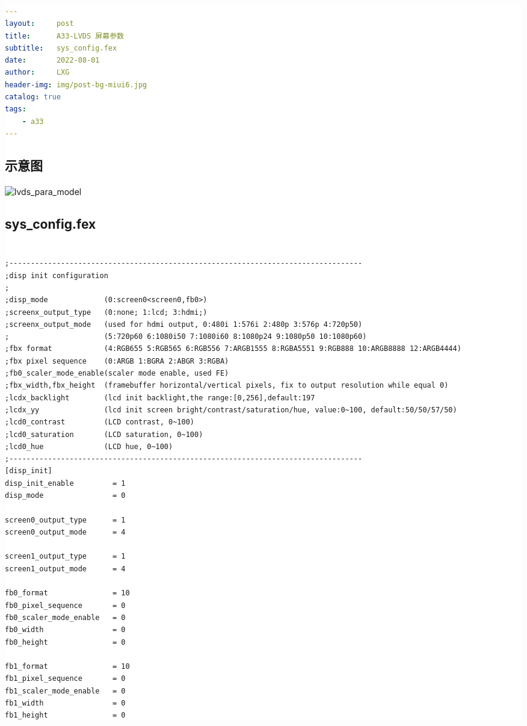 ```yaml
---
layout:     post
title:      A33-LVDS 屏幕参数
subtitle:   sys_config.fex
date:       2022-08-01
author:     LXG
header-img: img/post-bg-miui6.jpg
catalog: true
tags:
    - a33
---
```


## 示意图

![lvds_para_model](/images/driver/lvds_para_model.png)

## sys_config.fex

```txt

;----------------------------------------------------------------------------------
;disp init configuration
;
;disp_mode             (0:screen0<screen0,fb0>)
;screenx_output_type   (0:none; 1:lcd; 3:hdmi;)
;screenx_output_mode   (used for hdmi output, 0:480i 1:576i 2:480p 3:576p 4:720p50)
;                      (5:720p60 6:1080i50 7:1080i60 8:1080p24 9:1080p50 10:1080p60)
;fbx format            (4:RGB655 5:RGB565 6:RGB556 7:ARGB1555 8:RGBA5551 9:RGB888 10:ARGB8888 12:ARGB4444)
;fbx pixel sequence    (0:ARGB 1:BGRA 2:ABGR 3:RGBA)
;fb0_scaler_mode_enable(scaler mode enable, used FE)
;fbx_width,fbx_height  (framebuffer horizontal/vertical pixels, fix to output resolution while equal 0)
;lcdx_backlight        (lcd init backlight,the range:[0,256],default:197
;lcdx_yy               (lcd init screen bright/contrast/saturation/hue, value:0~100, default:50/50/57/50)
;lcd0_contrast         (LCD contrast, 0~100)
;lcd0_saturation       (LCD saturation, 0~100)
;lcd0_hue              (LCD hue, 0~100)
;----------------------------------------------------------------------------------
[disp_init]
disp_init_enable         = 1
disp_mode                = 0

screen0_output_type      = 1
screen0_output_mode      = 4

screen1_output_type      = 1
screen1_output_mode      = 4

fb0_format               = 10
fb0_pixel_sequence       = 0
fb0_scaler_mode_enable   = 0
fb0_width                = 0
fb0_height               = 0

fb1_format               = 10
fb1_pixel_sequence       = 0
fb1_scaler_mode_enable   = 0
fb1_width                = 0
fb1_height               = 0
```